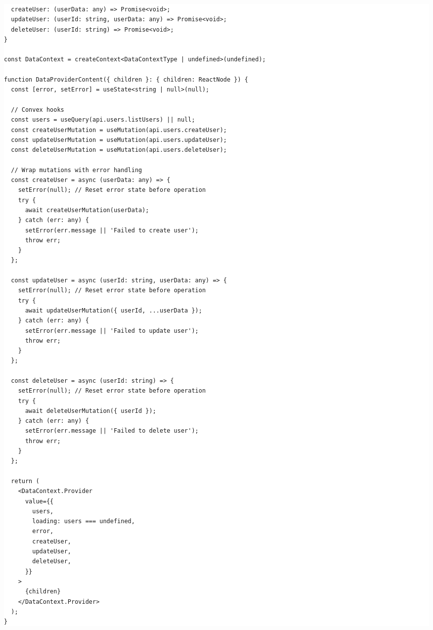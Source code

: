 ```tsx
  createUser: (userData: any) => Promise<void>;
  updateUser: (userId: string, userData: any) => Promise<void>;
  deleteUser: (userId: string) => Promise<void>;
}

const DataContext = createContext<DataContextType | undefined>(undefined);

function DataProviderContent({ children }: { children: ReactNode }) {
  const [error, setError] = useState<string | null>(null);
  
  // Convex hooks
  const users = useQuery(api.users.listUsers) || null;
  const createUserMutation = useMutation(api.users.createUser);
  const updateUserMutation = useMutation(api.users.updateUser);
  const deleteUserMutation = useMutation(api.users.deleteUser);
  
  // Wrap mutations with error handling
  const createUser = async (userData: any) => {
    setError(null); // Reset error state before operation
    try {
      await createUserMutation(userData);
    } catch (err: any) {
      setError(err.message || 'Failed to create user');
      throw err;
    }
  };
  
  const updateUser = async (userId: string, userData: any) => {
    setError(null); // Reset error state before operation
    try {
      await updateUserMutation({ userId, ...userData });
    } catch (err: any) {
      setError(err.message || 'Failed to update user');
      throw err;
    }
  };
  
  const deleteUser = async (userId: string) => {
    setError(null); // Reset error state before operation
    try {
      await deleteUserMutation({ userId });
    } catch (err: any) {
      setError(err.message || 'Failed to delete user');
      throw err;
    }
  };
  
  return (
    <DataContext.Provider
      value={{
        users,
        loading: users === undefined,
        error,
        createUser,
        updateUser,
        deleteUser,
      }}
    >
      {children}
    </DataContext.Provider>
  );
}

```